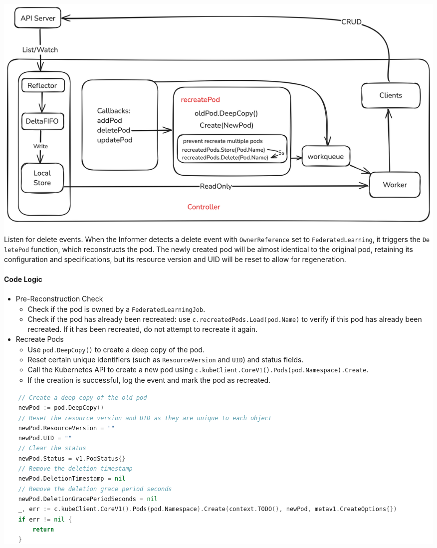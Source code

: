 ![](./images/fl-recrete-solution.png)

Listen for delete events. When the Informer detects a delete event with `OwnerReference` set to `FederatedLearning`, it triggers the `DeletePod` function, which reconstructs the pod. The newly created pod will be almost identical to the original pod, retaining its configuration and specifications, but its resource version and UID will be reset to allow for regeneration.

#### Code Logic

- Pre-Reconstruction Check
  - Check if the pod is owned by a `FederatedLearningJob`.
  - Check if the pod has already been recreated: use `c.recreatedPods.Load(pod.Name)` to verify if this pod has already been recreated. If it has been recreated, do not attempt to recreate it again.
- Recreate Pods
  - Use `pod.DeepCopy()` to create a deep copy of the pod.
  - Reset certain unique identifiers (such as `ResourceVersion` and `UID`) and status fields.
  - Call the Kubernetes API to create a new pod using `c.kubeClient.CoreV1().Pods(pod.Namespace).Create`.
  - If the creation is successful, log the event and mark the pod as recreated.

```go
    // Create a deep copy of the old pod
    newPod := pod.DeepCopy()
    // Reset the resource version and UID as they are unique to each object
    newPod.ResourceVersion = ""
    newPod.UID = ""
    // Clear the status
    newPod.Status = v1.PodStatus{}
    // Remove the deletion timestamp
    newPod.DeletionTimestamp = nil
    // Remove the deletion grace period seconds
    newPod.DeletionGracePeriodSeconds = nil
    _, err := c.kubeClient.CoreV1().Pods(pod.Namespace).Create(context.TODO(), newPod, metav1.CreateOptions{})
    if err != nil {
        return
    }
```
